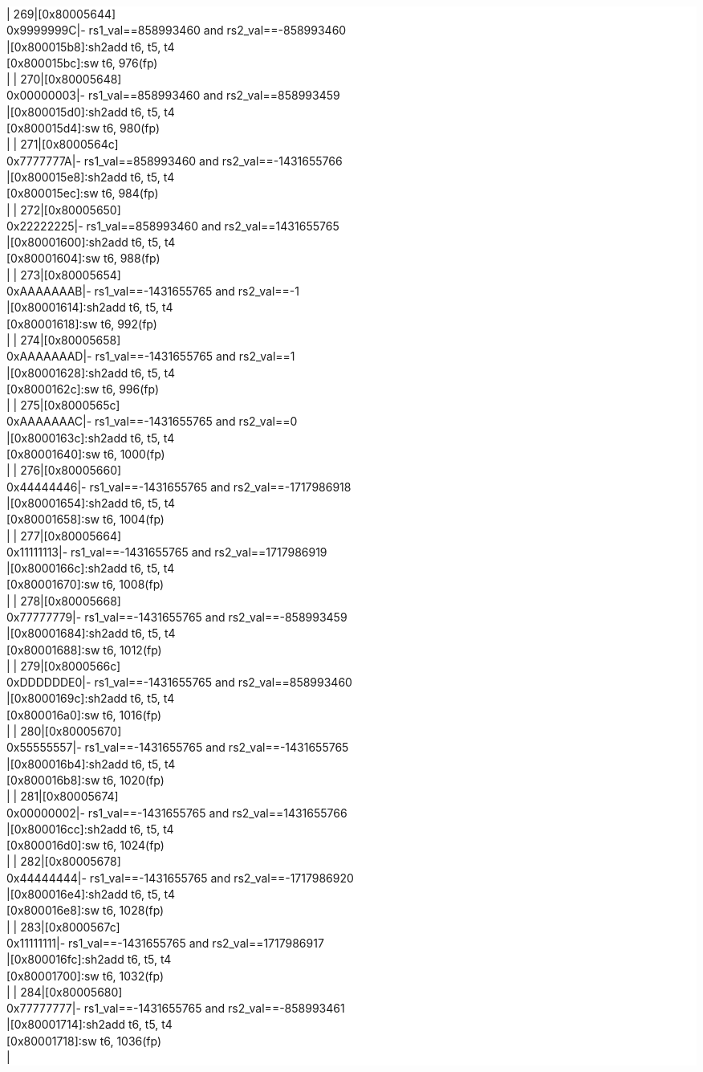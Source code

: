 | 269|[0x80005644]<br>0x9999999C|- rs1_val==858993460 and rs2_val==-858993460<br>                                                                                                                                                                                    |[0x800015b8]:sh2add t6, t5, t4<br> [0x800015bc]:sw t6, 976(fp)<br>                                  |
| 270|[0x80005648]<br>0x00000003|- rs1_val==858993460 and rs2_val==858993459<br>                                                                                                                                                                                     |[0x800015d0]:sh2add t6, t5, t4<br> [0x800015d4]:sw t6, 980(fp)<br>                                  |
| 271|[0x8000564c]<br>0x7777777A|- rs1_val==858993460 and rs2_val==-1431655766<br>                                                                                                                                                                                   |[0x800015e8]:sh2add t6, t5, t4<br> [0x800015ec]:sw t6, 984(fp)<br>                                  |
| 272|[0x80005650]<br>0x22222225|- rs1_val==858993460 and rs2_val==1431655765<br>                                                                                                                                                                                    |[0x80001600]:sh2add t6, t5, t4<br> [0x80001604]:sw t6, 988(fp)<br>                                  |
| 273|[0x80005654]<br>0xAAAAAAAB|- rs1_val==-1431655765 and rs2_val==-1<br>                                                                                                                                                                                          |[0x80001614]:sh2add t6, t5, t4<br> [0x80001618]:sw t6, 992(fp)<br>                                  |
| 274|[0x80005658]<br>0xAAAAAAAD|- rs1_val==-1431655765 and rs2_val==1<br>                                                                                                                                                                                           |[0x80001628]:sh2add t6, t5, t4<br> [0x8000162c]:sw t6, 996(fp)<br>                                  |
| 275|[0x8000565c]<br>0xAAAAAAAC|- rs1_val==-1431655765 and rs2_val==0<br>                                                                                                                                                                                           |[0x8000163c]:sh2add t6, t5, t4<br> [0x80001640]:sw t6, 1000(fp)<br>                                 |
| 276|[0x80005660]<br>0x44444446|- rs1_val==-1431655765 and rs2_val==-1717986918<br>                                                                                                                                                                                 |[0x80001654]:sh2add t6, t5, t4<br> [0x80001658]:sw t6, 1004(fp)<br>                                 |
| 277|[0x80005664]<br>0x11111113|- rs1_val==-1431655765 and rs2_val==1717986919<br>                                                                                                                                                                                  |[0x8000166c]:sh2add t6, t5, t4<br> [0x80001670]:sw t6, 1008(fp)<br>                                 |
| 278|[0x80005668]<br>0x77777779|- rs1_val==-1431655765 and rs2_val==-858993459<br>                                                                                                                                                                                  |[0x80001684]:sh2add t6, t5, t4<br> [0x80001688]:sw t6, 1012(fp)<br>                                 |
| 279|[0x8000566c]<br>0xDDDDDDE0|- rs1_val==-1431655765 and rs2_val==858993460<br>                                                                                                                                                                                   |[0x8000169c]:sh2add t6, t5, t4<br> [0x800016a0]:sw t6, 1016(fp)<br>                                 |
| 280|[0x80005670]<br>0x55555557|- rs1_val==-1431655765 and rs2_val==-1431655765<br>                                                                                                                                                                                 |[0x800016b4]:sh2add t6, t5, t4<br> [0x800016b8]:sw t6, 1020(fp)<br>                                 |
| 281|[0x80005674]<br>0x00000002|- rs1_val==-1431655765 and rs2_val==1431655766<br>                                                                                                                                                                                  |[0x800016cc]:sh2add t6, t5, t4<br> [0x800016d0]:sw t6, 1024(fp)<br>                                 |
| 282|[0x80005678]<br>0x44444444|- rs1_val==-1431655765 and rs2_val==-1717986920<br>                                                                                                                                                                                 |[0x800016e4]:sh2add t6, t5, t4<br> [0x800016e8]:sw t6, 1028(fp)<br>                                 |
| 283|[0x8000567c]<br>0x11111111|- rs1_val==-1431655765 and rs2_val==1717986917<br>                                                                                                                                                                                  |[0x800016fc]:sh2add t6, t5, t4<br> [0x80001700]:sw t6, 1032(fp)<br>                                 |
| 284|[0x80005680]<br>0x77777777|- rs1_val==-1431655765 and rs2_val==-858993461<br>                                                                                                                                                                                  |[0x80001714]:sh2add t6, t5, t4<br> [0x80001718]:sw t6, 1036(fp)<br>                                 |